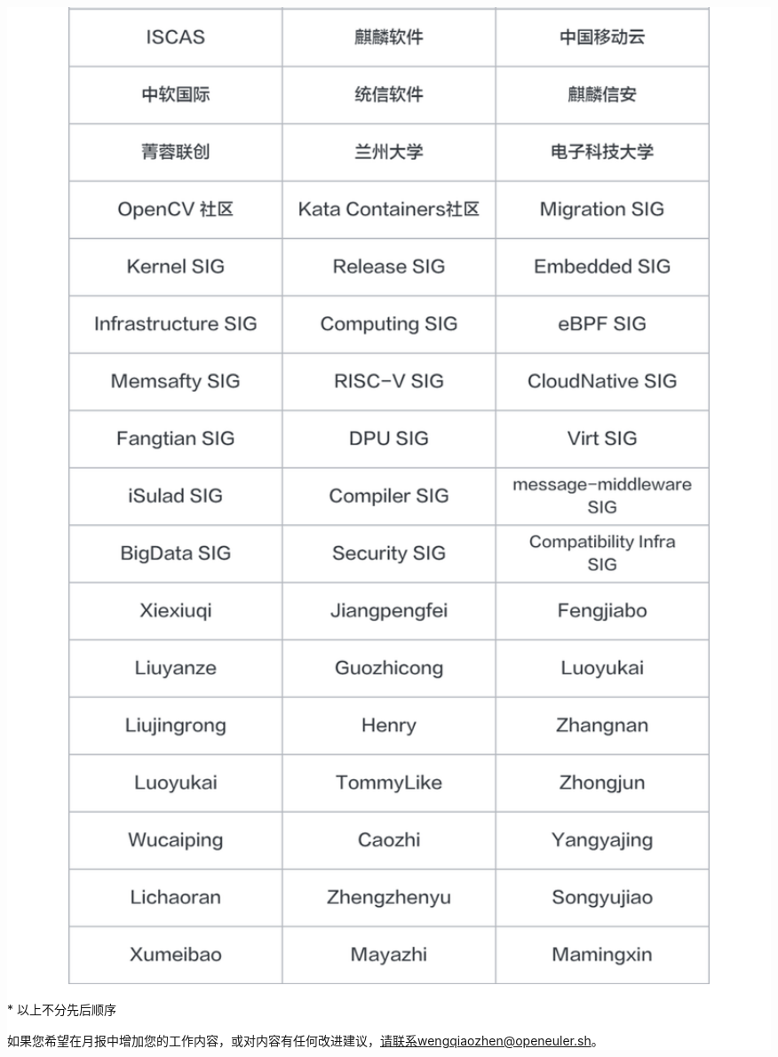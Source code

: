 <img src="./media/image20.png" width="1000" >

\* 以上不分先后顺序

如果您希望在月报中增加您的工作内容，或对内容有任何改进建议，请联系wengqiaozhen@openeuler.sh。
